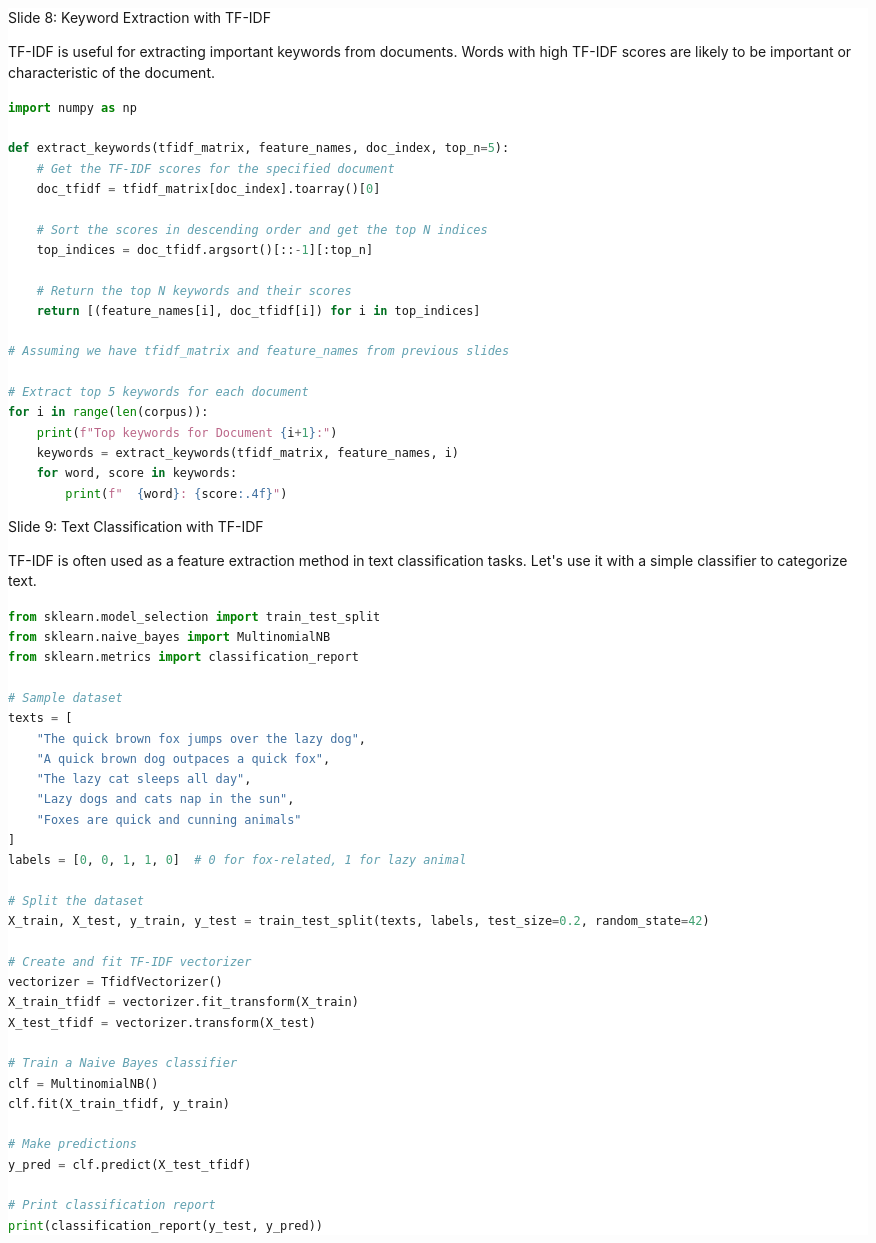 Slide 8: Keyword Extraction with TF-IDF

TF-IDF is useful for extracting important keywords from documents. Words with high TF-IDF scores are likely to be important or characteristic of the document.

```python
import numpy as np

def extract_keywords(tfidf_matrix, feature_names, doc_index, top_n=5):
    # Get the TF-IDF scores for the specified document
    doc_tfidf = tfidf_matrix[doc_index].toarray()[0]
    
    # Sort the scores in descending order and get the top N indices
    top_indices = doc_tfidf.argsort()[::-1][:top_n]
    
    # Return the top N keywords and their scores
    return [(feature_names[i], doc_tfidf[i]) for i in top_indices]

# Assuming we have tfidf_matrix and feature_names from previous slides

# Extract top 5 keywords for each document
for i in range(len(corpus)):
    print(f"Top keywords for Document {i+1}:")
    keywords = extract_keywords(tfidf_matrix, feature_names, i)
    for word, score in keywords:
        print(f"  {word}: {score:.4f}")
```

Slide 9: Text Classification with TF-IDF

TF-IDF is often used as a feature extraction method in text classification tasks. Let's use it with a simple classifier to categorize text.

```python
from sklearn.model_selection import train_test_split
from sklearn.naive_bayes import MultinomialNB
from sklearn.metrics import classification_report

# Sample dataset
texts = [
    "The quick brown fox jumps over the lazy dog",
    "A quick brown dog outpaces a quick fox",
    "The lazy cat sleeps all day",
    "Lazy dogs and cats nap in the sun",
    "Foxes are quick and cunning animals"
]
labels = [0, 0, 1, 1, 0]  # 0 for fox-related, 1 for lazy animal

# Split the dataset
X_train, X_test, y_train, y_test = train_test_split(texts, labels, test_size=0.2, random_state=42)

# Create and fit TF-IDF vectorizer
vectorizer = TfidfVectorizer()
X_train_tfidf = vectorizer.fit_transform(X_train)
X_test_tfidf = vectorizer.transform(X_test)

# Train a Naive Bayes classifier
clf = MultinomialNB()
clf.fit(X_train_tfidf, y_train)

# Make predictions
y_pred = clf.predict(X_test_tfidf)

# Print classification report
print(classification_report(y_test, y_pred))
```
